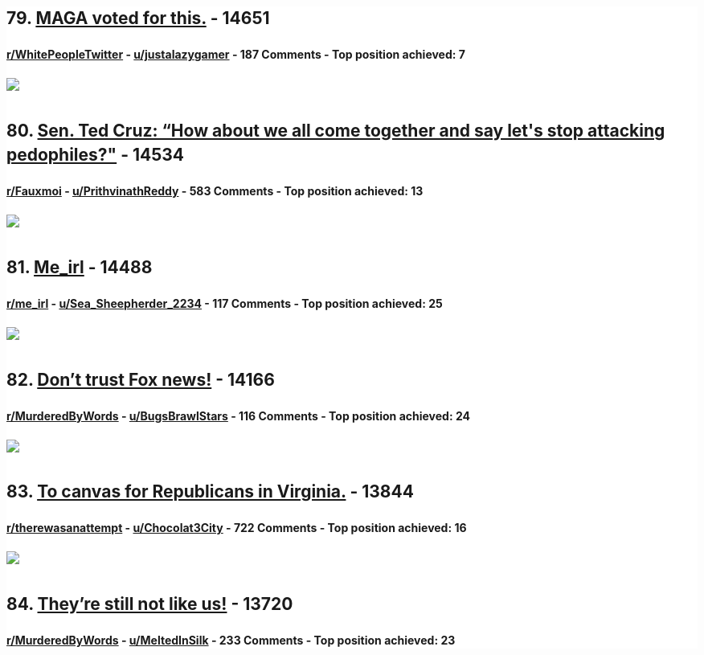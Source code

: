 ## 79. [MAGA voted for this.](http://reddit.com/r/WhitePeopleTwitter/comments/1nutec8/maga_voted_for_this/) - 14651
#### [r/WhitePeopleTwitter](http://reddit.com/r/WhitePeopleTwitter) - [u/justalazygamer](http://reddit.com/u/justalazygamer) - 187 Comments - Top position achieved: 7

<a href="https://i.redd.it/saq752kl5esf1.png"><img src="https://b.thumbs.redditmedia.com/_WKoRhl3Ws8yXxmzr9jGOn3ZYNuqztV_1Rd7AXtwJ7g.jpg"></img></a>

## 80. [Sen. Ted Cruz: “How about we all come together and say let's stop attacking pedophiles?"](http://reddit.com/r/Fauxmoi/comments/1nurlih/sen_ted_cruz_how_about_we_all_come_together_and/) - 14534
#### [r/Fauxmoi](http://reddit.com/r/Fauxmoi) - [u/PrithvinathReddy](http://reddit.com/u/PrithvinathReddy) - 583 Comments - Top position achieved: 13

<a href="https://v.redd.it/yxbqboh6rdsf1"><img src="https://external-preview.redd.it/ZTZjeW14aTZyZHNmMUEVAlRaXqH4nxTYmWegcMsVOq56Ftf4aR9JIqjhYl7J.png?width=140&amp;height=76&amp;crop=140:76,smart&amp;format=jpg&amp;v=enabled&amp;lthumb=true&amp;s=f65e0ff0ecf7839568a0074b17bc3f12540b1392"></img></a>

## 81. [Me_irl](http://reddit.com/r/me_irl/comments/1nud5ct/me_irl/) - 14488
#### [r/me_irl](http://reddit.com/r/me_irl) - [u/Sea_Sheepherder_2234](http://reddit.com/u/Sea_Sheepherder_2234) - 117 Comments - Top position achieved: 25

<a href="https://i.redd.it/1ny1dtgyzasf1.jpeg"><img src="https://b.thumbs.redditmedia.com/wCs-akQouVFYkHG4JvM1J7X2RwVihqXkg3cE_hjOr9o.jpg"></img></a>

## 82. [Don’t trust Fox news!](http://reddit.com/r/MurderedByWords/comments/1nuo31b/dont_trust_fox_news/) - 14166
#### [r/MurderedByWords](http://reddit.com/r/MurderedByWords) - [u/BugsBrawlStars](http://reddit.com/u/BugsBrawlStars) - 116 Comments - Top position achieved: 24

<a href="https://i.redd.it/2t9cek062dsf1.jpeg"><img src="https://a.thumbs.redditmedia.com/EAZAChkf1aG0FMl6qDQUSGpLstn5hOjuVRYKp2cCht0.jpg"></img></a>

## 83. [To canvas for Republicans in Virginia.](http://reddit.com/r/therewasanattempt/comments/1nuheqy/to_canvas_for_republicans_in_virginia/) - 13844
#### [r/therewasanattempt](http://reddit.com/r/therewasanattempt) - [u/Chocolat3City](http://reddit.com/u/Chocolat3City) - 722 Comments - Top position achieved: 16

<a href="https://v.redd.it/0gt3zz2jtbsf1"><img src="https://external-preview.redd.it/YjRpM2E2NGp0YnNmMR2wdzb4z5q6oT0C7mtg9kzeOnfgljoAEWtZKA_5kCJJ.png?width=140&amp;height=140&amp;crop=140:140,smart&amp;format=jpg&amp;v=enabled&amp;lthumb=true&amp;s=e5c8c4032b8a97c4f7c2e55037677c21ee451cde"></img></a>

## 84. [They’re still not like us!](http://reddit.com/r/MurderedByWords/comments/1nufvbk/theyre_still_not_like_us/) - 13720
#### [r/MurderedByWords](http://reddit.com/r/MurderedByWords) - [u/MeltedInSilk](http://reddit.com/u/MeltedInSilk) - 233 Comments - Top position achieved: 23
